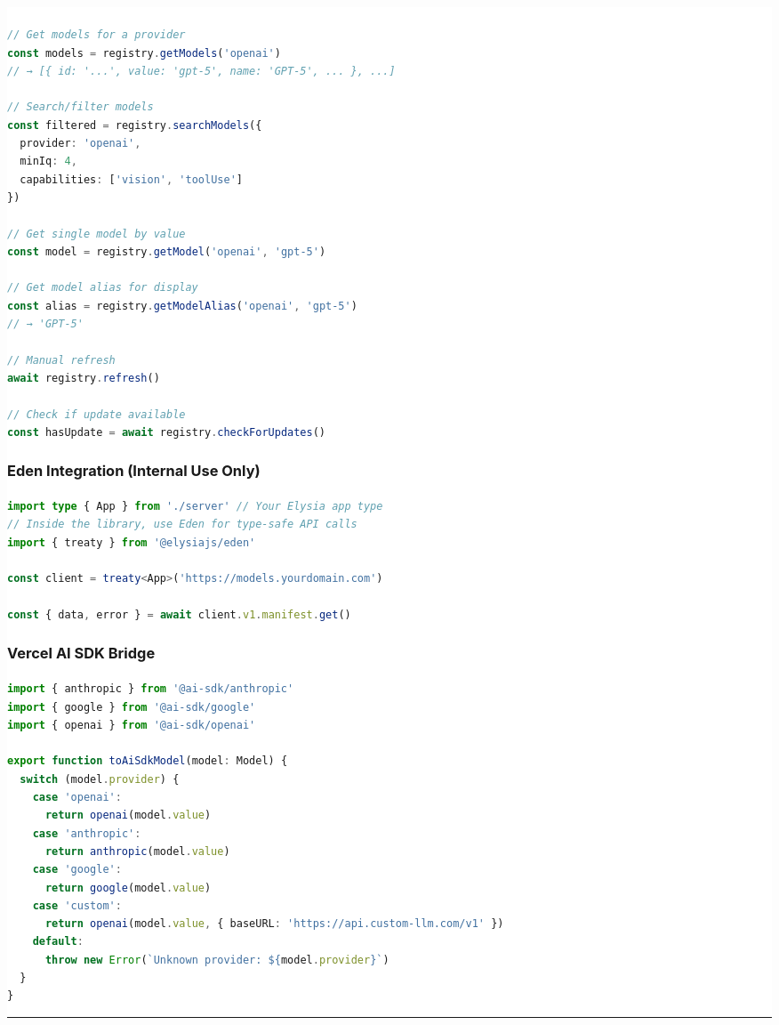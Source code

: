 ```typescript

// Get models for a provider
const models = registry.getModels('openai')
// → [{ id: '...', value: 'gpt-5', name: 'GPT-5', ... }, ...]

// Search/filter models
const filtered = registry.searchModels({
  provider: 'openai',
  minIq: 4,
  capabilities: ['vision', 'toolUse']
})

// Get single model by value
const model = registry.getModel('openai', 'gpt-5')

// Get model alias for display
const alias = registry.getModelAlias('openai', 'gpt-5')
// → 'GPT-5'

// Manual refresh
await registry.refresh()

// Check if update available
const hasUpdate = await registry.checkForUpdates()
```

### Eden Integration (Internal Use Only)

```typescript
import type { App } from './server' // Your Elysia app type
// Inside the library, use Eden for type-safe API calls
import { treaty } from '@elysiajs/eden'

const client = treaty<App>('https://models.yourdomain.com')

const { data, error } = await client.v1.manifest.get()
```

### Vercel AI SDK Bridge

```typescript
import { anthropic } from '@ai-sdk/anthropic'
import { google } from '@ai-sdk/google'
import { openai } from '@ai-sdk/openai'

export function toAiSdkModel(model: Model) {
  switch (model.provider) {
    case 'openai':
      return openai(model.value)
    case 'anthropic':
      return anthropic(model.value)
    case 'google':
      return google(model.value)
    case 'custom':
      return openai(model.value, { baseURL: 'https://api.custom-llm.com/v1' })
    default:
      throw new Error(`Unknown provider: ${model.provider}`)
  }
}
```

---